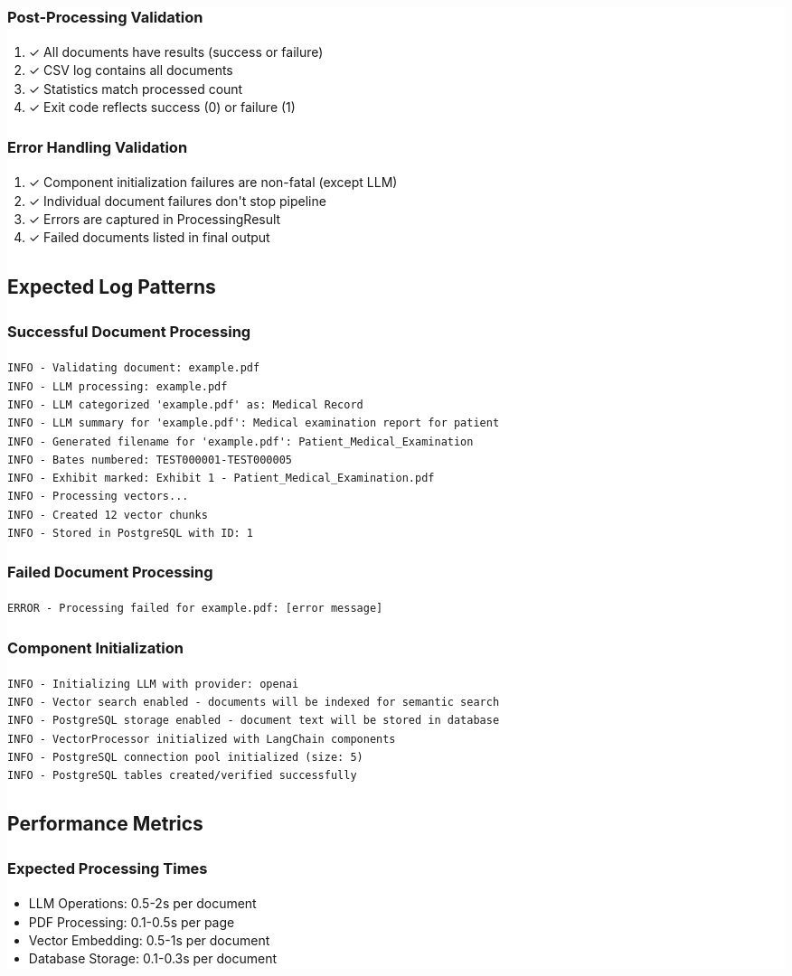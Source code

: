 ### Post-Processing Validation
1. ✓ All documents have results (success or failure)
2. ✓ CSV log contains all documents
3. ✓ Statistics match processed count
4. ✓ Exit code reflects success (0) or failure (1)

### Error Handling Validation
1. ✓ Component initialization failures are non-fatal (except LLM)
2. ✓ Individual document failures don't stop pipeline
3. ✓ Errors are captured in ProcessingResult
4. ✓ Failed documents listed in final output

## Expected Log Patterns

### Successful Document Processing
```
INFO - Validating document: example.pdf
INFO - LLM processing: example.pdf
INFO - LLM categorized 'example.pdf' as: Medical Record
INFO - LLM summary for 'example.pdf': Medical examination report for patient
INFO - Generated filename for 'example.pdf': Patient_Medical_Examination
INFO - Bates numbered: TEST000001-TEST000005
INFO - Exhibit marked: Exhibit 1 - Patient_Medical_Examination.pdf
INFO - Processing vectors...
INFO - Created 12 vector chunks
INFO - Stored in PostgreSQL with ID: 1
```

### Failed Document Processing
```
ERROR - Processing failed for example.pdf: [error message]
```

### Component Initialization
```
INFO - Initializing LLM with provider: openai
INFO - Vector search enabled - documents will be indexed for semantic search
INFO - PostgreSQL storage enabled - document text will be stored in database
INFO - VectorProcessor initialized with LangChain components
INFO - PostgreSQL connection pool initialized (size: 5)
INFO - PostgreSQL tables created/verified successfully
```

## Performance Metrics

### Expected Processing Times
- LLM Operations: 0.5-2s per document
- PDF Processing: 0.1-0.5s per page
- Vector Embedding: 0.5-1s per document
- Database Storage: 0.1-0.3s per document
